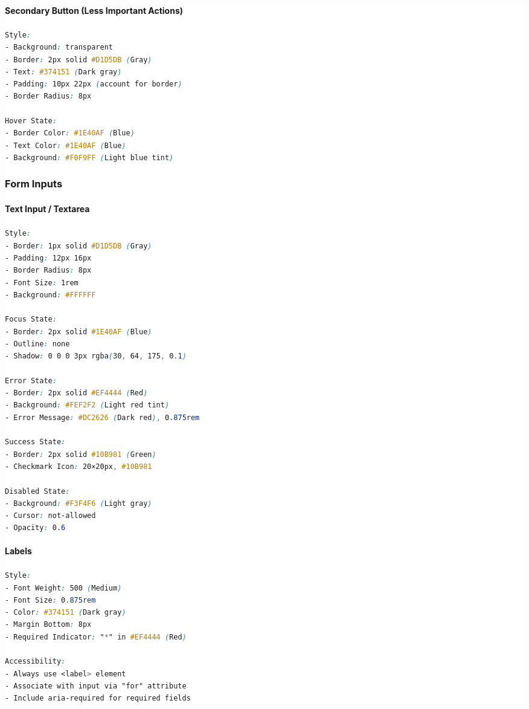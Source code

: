 #### Secondary Button (Less Important Actions)
```css
Style:
- Background: transparent
- Border: 2px solid #D1D5DB (Gray)
- Text: #374151 (Dark gray)
- Padding: 10px 22px (account for border)
- Border Radius: 8px

Hover State:
- Border Color: #1E40AF (Blue)
- Text Color: #1E40AF (Blue)
- Background: #F0F9FF (Light blue tint)
```

### Form Inputs

#### Text Input / Textarea
```css
Style:
- Border: 1px solid #D1D5DB (Gray)
- Padding: 12px 16px
- Border Radius: 8px
- Font Size: 1rem
- Background: #FFFFFF

Focus State:
- Border: 2px solid #1E40AF (Blue)
- Outline: none
- Shadow: 0 0 0 3px rgba(30, 64, 175, 0.1)

Error State:
- Border: 2px solid #EF4444 (Red)
- Background: #FEF2F2 (Light red tint)
- Error Message: #DC2626 (Dark red), 0.875rem

Success State:
- Border: 2px solid #10B981 (Green)
- Checkmark Icon: 20×20px, #10B981

Disabled State:
- Background: #F3F4F6 (Light gray)
- Cursor: not-allowed
- Opacity: 0.6
```

#### Labels
```css
Style:
- Font Weight: 500 (Medium)
- Font Size: 0.875rem
- Color: #374151 (Dark gray)
- Margin Bottom: 8px
- Required Indicator: "*" in #EF4444 (Red)

Accessibility:
- Always use <label> element
- Associate with input via "for" attribute
- Include aria-required for required fields
```
